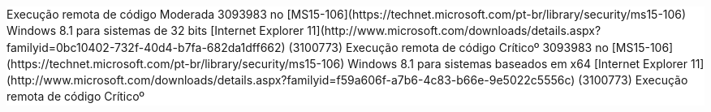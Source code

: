 </td>
<td style="border:1px solid black;">
Execução remota de código

</td>
<td style="border:1px solid black;">
Moderada

</td>
<td style="border:1px solid black;">
3093983 no [MS15-106](https://technet.microsoft.com/pt-br/library/security/ms15-106)

</td>
</tr>
<tr>
<td style="border:1px solid black;">
Windows 8.1 para sistemas de 32 bits

</td>
<td style="border:1px solid black;">
[Internet Explorer 11](http://www.microsoft.com/downloads/details.aspx?familyid=0bc10402-732f-40d4-b7fa-682da1dff662)  
(3100773)

</td>
<td style="border:1px solid black;">
Execução remota de código

</td>
<td style="border:1px solid black;">
Críticoº

</td>
<td style="border:1px solid black;">
3093983 no [MS15-106](https://technet.microsoft.com/pt-br/library/security/ms15-106)

</td>
</tr>
<tr>
<td style="border:1px solid black;">
Windows 8.1 para sistemas baseados em x64

</td>
<td style="border:1px solid black;">
[Internet Explorer 11](http://www.microsoft.com/downloads/details.aspx?familyid=f59a606f-a7b6-4c83-b66e-9e5022c5556c)  
(3100773)

</td>
<td style="border:1px solid black;">
Execução remota de código

</td>
<td style="border:1px solid black;">
Críticoº

